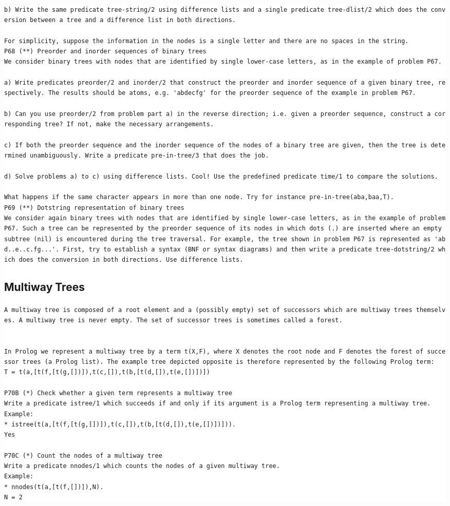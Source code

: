     b) Write the same predicate tree-string/2 using difference lists and a single predicate tree-dlist/2 which does the conversion between a tree and a difference list in both directions.

    For simplicity, suppose the information in the nodes is a single letter and there are no spaces in the string. 
    P68 (**) Preorder and inorder sequences of binary trees
    We consider binary trees with nodes that are identified by single lower-case letters, as in the example of problem P67.

    a) Write predicates preorder/2 and inorder/2 that construct the preorder and inorder sequence of a given binary tree, respectively. The results should be atoms, e.g. 'abdecfg' for the preorder sequence of the example in problem P67.

    b) Can you use preorder/2 from problem part a) in the reverse direction; i.e. given a preorder sequence, construct a corresponding tree? If not, make the necessary arrangements.

    c) If both the preorder sequence and the inorder sequence of the nodes of a binary tree are given, then the tree is determined unambiguously. Write a predicate pre-in-tree/3 that does the job.

    d) Solve problems a) to c) using difference lists. Cool! Use the predefined predicate time/1 to compare the solutions.

    What happens if the same character appears in more than one node. Try for instance pre-in-tree(aba,baa,T).
    P69 (**) Dotstring representation of binary trees
    We consider again binary trees with nodes that are identified by single lower-case letters, as in the example of problem P67. Such a tree can be represented by the preorder sequence of its nodes in which dots (.) are inserted where an empty subtree (nil) is encountered during the tree traversal. For example, the tree shown in problem P67 is represented as 'abd..e..c.fg...'. First, try to establish a syntax (BNF or syntax diagrams) and then write a predicate tree-dotstring/2 which does the conversion in both directions. Use difference lists.

## Multiway Trees

    A multiway tree is composed of a root element and a (possibly empty) set of successors which are multiway trees themselves. A multiway tree is never empty. The set of successor trees is sometimes called a forest. 


    In Prolog we represent a multiway tree by a term t(X,F), where X denotes the root node and F denotes the forest of successor trees (a Prolog list). The example tree depicted opposite is therefore represented by the following Prolog term:
    T = t(a,[t(f,[t(g,[])]),t(c,[]),t(b,[t(d,[]),t(e,[])])])

    P70B (*) Check whether a given term represents a multiway tree
    Write a predicate istree/1 which succeeds if and only if its argument is a Prolog term representing a multiway tree.
    Example:
    * istree(t(a,[t(f,[t(g,[])]),t(c,[]),t(b,[t(d,[]),t(e,[])])])).
    Yes

    P70C (*) Count the nodes of a multiway tree
    Write a predicate nnodes/1 which counts the nodes of a given multiway tree.
    Example:
    * nnodes(t(a,[t(f,[])]),N).
    N = 2
